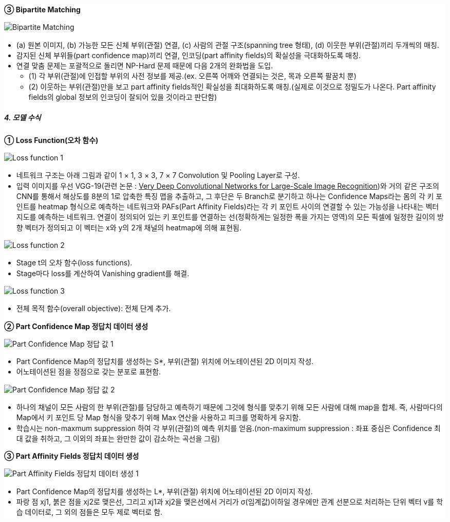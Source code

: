 **③ Bipartite Matching**

![Bipartite Matching](/img/blog/pose_architecture4.png)

- (a) 원본 이미지, (b) 가능한 모든 신체 부위(관절) 연결, (c) 사람의 관절 구조(spanning tree 형태), (d) 이웃한 부위(관절)끼리 두개씩의 매칭.
- 감지된 신체 부위들(part confidence map)끼리 연결, 인코딩(part affinity fields)의 확실성을 극대화하도록 매칭.
- 연결 맞춤 문제는 포괄적으로 돌리면 NP-Hard 문제 때문에 다음 2개의 완화법을 도입.
  - (1) 각 부위(관절)에 인접할 부위의 사전 정보를 제공.(ex. 오른쪽 어깨와 연결되는 것은, 목과 오른쪽 팔꿈치 뿐)
  - (2) 이웃하는 부위(관절)만을 보고 part affinity fields적인 확실성을 최대화하도록 매칭.(실제로 이것으로 정밀도가 나온다. Part affinity fields의 global 정보의 인코딩이 잘되어 있을 것이라고 판단함)

##### 4. 모델 수식

**① Loss Function(오차 함수)**

![Loss function 1](/img/blog/pose_arithmetic11.png)

- 네트워크 구조는 아래 그림과 같이 1 × 1, 3 × 3, 7 × 7 Convolution 및 Pooling Layer로 구성.
- 입력 이미지를 우선 VGG-19(관련 논문 : [Very Deep Convolutional Networks for Large-Scale Image Recognition](https://arxiv.org/abs/1409.1556))와 거의 같은 구조의 CNN를 통해서 해상도를 8분의 1로 압축한 특징 맵을 추출하고, 그 후단은 두 Branch로 분기하고 하나는 Confidence Maps라는 몸의 각 키 포인트를 heatmap 형식으로 예측하는 네트워크와 PAFs(Part Affinity Fields)라는 각 키 포인트 사이의 연결할 수 있는 가능성을 나타내는 벡터 지도를 예측하는 네트워크. 연결이 정의되어 있는 키 포인트를 연결하는 선(정확하게는 일정한 폭을 가지는 영역)의 모든 픽셀에 일정한 길이의 방향 벡터가 정의되고 이 벡터는 x와 y의 2개 채널의 heatmap에 의해 표현됨.

![Loss function 2](/img/blog/pose_arithmetic12.png)

- Stage t의 오차 함수(loss functions).
- Stage마다 loss를 계산하여 Vanishing gradient를 해결.

![Loss function 3](/img/blog/pose_arithmetic13.png)

- 전체 목적 함수(overall objective): 전체 단계 추가.

**② Part Confidence Map 정답치 데이터 생성**

![Part Confidence Map 정답 값 1](/img/blog/pose_arithmetic21.png)

- Part Confidence Map의 정답치를 생성하는 S*, 부위(관절) 위치에 어노테이션된 2D 이미지 작성.
- 어노테이션된 점을 정점으로 갖는 분포로 표현함.

![Part Confidence Map 정답 값 2](/img/blog/pose_arithmetic22.png)

- 하나의 채널이 모든 사람의 한 부위(관절)를 담당하고 예측하기 때문에 그것에 형식를 맞추기 위해 모든 사람에 대해 map을 합체. 즉, 사람마다의 Map에서 키 포인트 당 Map 형식을 맞추기 위해 Max 연산을 사용하고 피크를 명확하게 유지함.
- 학습시는 non-maxmum suppression 하여 각 부위(관절)의 예측 위치를 얻음.(non-maximum suppression : 좌표 중심은 Confidence 최대 값을 취하고, 그 이외의 좌표는 완만한 값이 감소하는 곡선을 그림)

**③ Part Affinity Fields 정답치 데이터 생성**

![Part Affinity Fields 정답치 데이터 생성 1](/img/blog/pose_arithmetic31.png)

- Part Confidence Map의 정답치를 생성하는 L*, 부위(관절) 위치에 어노테이션된 2D 이미지 작성.
- 파랑 점 xj1, 붉은 점을 xj2로 맺은선, 그리고 xj1과 xj2을 맺은선에서 거리가 σ(임계값)이하일 경우에만 관계 선분으로 처리하는 단위 벡터 v를 학습 데이터로, 그 외의 점들은 모두 제로 벡터로 함.
